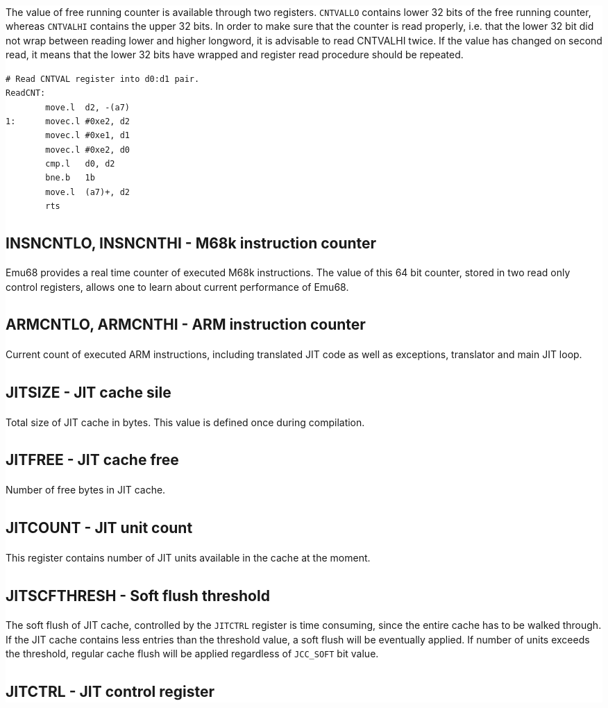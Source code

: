 The value of free running counter is available through two registers. ``CNTVALLO`` contains lower 32 bits of the free running counter, whereas ``CNTVALHI`` contains the upper 32 bits. In order to make sure that the counter is read properly, i.e. that the lower 32 bit did not wrap between reading lower and higher longword, it is advisable to read CNTVALHI twice. If the value has changed on second read, it means that the lower 32 bits have wrapped and register read procedure should be repeated.

```
# Read CNTVAL register into d0:d1 pair.
ReadCNT:
        move.l  d2, -(a7)
1:      movec.l #0xe2, d2
        movec.l #0xe1, d1
        movec.l #0xe2, d0
        cmp.l   d0, d2
        bne.b   1b
        move.l  (a7)+, d2
        rts
```

## INSNCNTLO, INSNCNTHI - M68k instruction counter

Emu68 provides a real time counter of executed M68k instructions. The value of this 64 bit counter, stored in two read only control registers, allows one to learn about current performance of Emu68.

## ARMCNTLO, ARMCNTHI - ARM instruction counter

Current count of executed ARM instructions, including translated JIT code as well as exceptions, translator and main JIT loop. 

## JITSIZE - JIT cache sile

Total size of JIT cache in bytes. This value is defined once during compilation.

## JITFREE - JIT cache free

Number of free bytes in JIT cache.

## JITCOUNT - JIT unit count

This register contains number of JIT units available in the cache at the moment.

## JITSCFTHRESH - Soft flush threshold

The soft flush of JIT cache, controlled by the ``JITCTRL`` register is time consuming, since the entire cache has to be walked through. If the JIT cache contains less entries than the threshold value, a soft flush will be eventually applied. If number of units exceeds the threshold, regular cache flush will be applied regardless of ``JCC_SOFT`` bit value.

## JITCTRL - JIT control register
